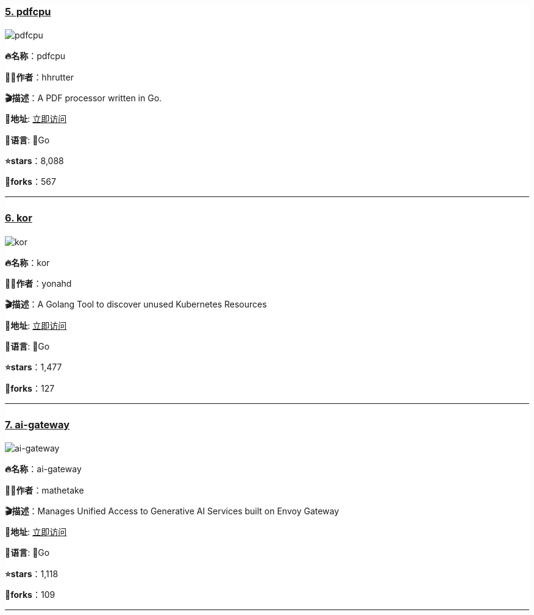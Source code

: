 
### [5. pdfcpu](https://github.com//pdfcpu/pdfcpu) 

![pdfcpu](https://s0.wp.com/mshots/v1/https://github.com//pdfcpu/pdfcpu?w=600&h=450) 

**🔥名称**：pdfcpu 

**🧑‍💻作者**：hhrutter 

**🎬描述**：A PDF processor written in Go. 

**🔗地址**: [立即访问](https://github.com//pdfcpu/pdfcpu) 

**👀语言**: 🔺Go 

**⭐stars**：8,088 

**📍forks**：567 

--- 

### [6. kor](https://github.com//yonahd/kor) 

![kor](https://s0.wp.com/mshots/v1/https://github.com//yonahd/kor?w=600&h=450) 

**🔥名称**：kor 

**🧑‍💻作者**：yonahd 

**🎬描述**：A Golang Tool to discover unused Kubernetes Resources 

**🔗地址**: [立即访问](https://github.com//yonahd/kor) 

**👀语言**: 🔺Go 

**⭐stars**：1,477 

**📍forks**：127 

--- 

### [7. ai-gateway](https://github.com//envoyproxy/ai-gateway) 

![ai-gateway](https://s0.wp.com/mshots/v1/https://github.com//envoyproxy/ai-gateway?w=600&h=450) 

**🔥名称**：ai-gateway 

**🧑‍💻作者**：mathetake 

**🎬描述**：Manages Unified Access to Generative AI Services built on Envoy Gateway 

**🔗地址**: [立即访问](https://github.com//envoyproxy/ai-gateway) 

**👀语言**: 🔺Go 

**⭐stars**：1,118 

**📍forks**：109 

--- 